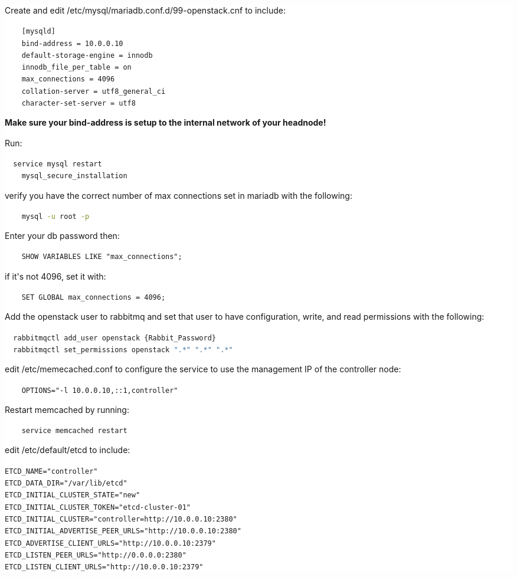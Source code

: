   Create and edit /etc/mysql/mariadb.conf.d/99-openstack.cnf to include:
```
	[mysqld]
	bind-address = 10.0.0.10
	default-storage-engine = innodb
	innodb_file_per_table = on
	max_connections = 4096
	collation-server = utf8_general_ci
	character-set-server = utf8
```

**Make sure your bind-address is setup to the internal network of your headnode!**

  Run:
``` bash
  service mysql restart
	mysql_secure_installation
```

  verify you have the correct number of max connections set in mariadb with the following:
``` bash
	mysql -u root -p
```
  Enter your db password then:
``` mysql
	SHOW VARIABLES LIKE "max_connections";
```
  if it's not 4096, set it with:
``` mysql
	SET GLOBAL max_connections = 4096;
```

  Add the openstack user to rabbitmq and set that user to have configuration, write, and read permissions with the following:
``` bash
  rabbitmqctl add_user openstack {Rabbit_Password}
  rabbitmqctl set_permissions openstack ".*" ".*" ".*"
```

  edit /etc/memecached.conf to configure the service to use the management IP of the controller node:
```
	OPTIONS="-l 10.0.0.10,::1,controller"
```

  Restart memcached by running:
``` bash
	service memcached restart
```

  edit /etc/default/etcd to include:
```
ETCD_NAME="controller"
ETCD_DATA_DIR="/var/lib/etcd"
ETCD_INITIAL_CLUSTER_STATE="new"
ETCD_INITIAL_CLUSTER_TOKEN="etcd-cluster-01"
ETCD_INITIAL_CLUSTER="controller=http://10.0.0.10:2380"
ETCD_INITIAL_ADVERTISE_PEER_URLS="http://10.0.0.10:2380"
ETCD_ADVERTISE_CLIENT_URLS="http://10.0.0.10:2379"
ETCD_LISTEN_PEER_URLS="http://0.0.0.0:2380"
ETCD_LISTEN_CLIENT_URLS="http://10.0.0.10:2379"
```
